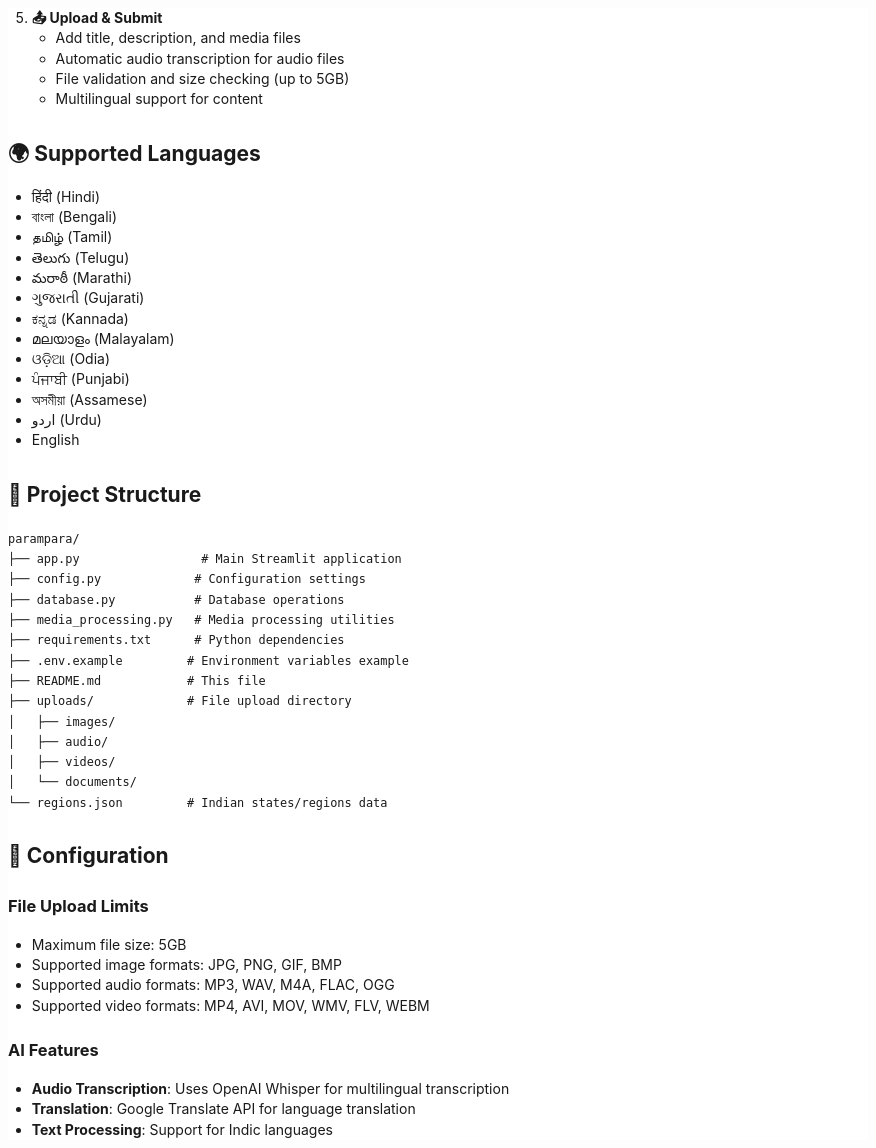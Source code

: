 5. **📤 Upload & Submit**
   - Add title, description, and media files
   - Automatic audio transcription for audio files
   - File validation and size checking (up to 5GB)
   - Multilingual support for content

## 🌍 Supported Languages

- हिंदी (Hindi)
- বাংলা (Bengali)
- தமிழ் (Tamil)
- తెలుగు (Telugu)
- మరాఠీ (Marathi)
- ગુજરાતી (Gujarati)
- ಕನ್ನಡ (Kannada)
- മലയാളം (Malayalam)
- ଓଡ଼ିଆ (Odia)
- ਪੰਜਾਬੀ (Punjabi)
- অসমীয়া (Assamese)
- اردو (Urdu)
- English

## 📁 Project Structure

```
parampara/
├── app.py                 # Main Streamlit application
├── config.py             # Configuration settings
├── database.py           # Database operations
├── media_processing.py   # Media processing utilities
├── requirements.txt      # Python dependencies
├── .env.example         # Environment variables example
├── README.md            # This file
├── uploads/             # File upload directory
│   ├── images/
│   ├── audio/
│   ├── videos/
│   └── documents/
└── regions.json         # Indian states/regions data
```

## 🔧 Configuration

### File Upload Limits
- Maximum file size: 5GB
- Supported image formats: JPG, PNG, GIF, BMP
- Supported audio formats: MP3, WAV, M4A, FLAC, OGG
- Supported video formats: MP4, AVI, MOV, WMV, FLV, WEBM

### AI Features
- **Audio Transcription**: Uses OpenAI Whisper for multilingual transcription
- **Translation**: Google Translate API for language translation
- **Text Processing**: Support for Indic languages
